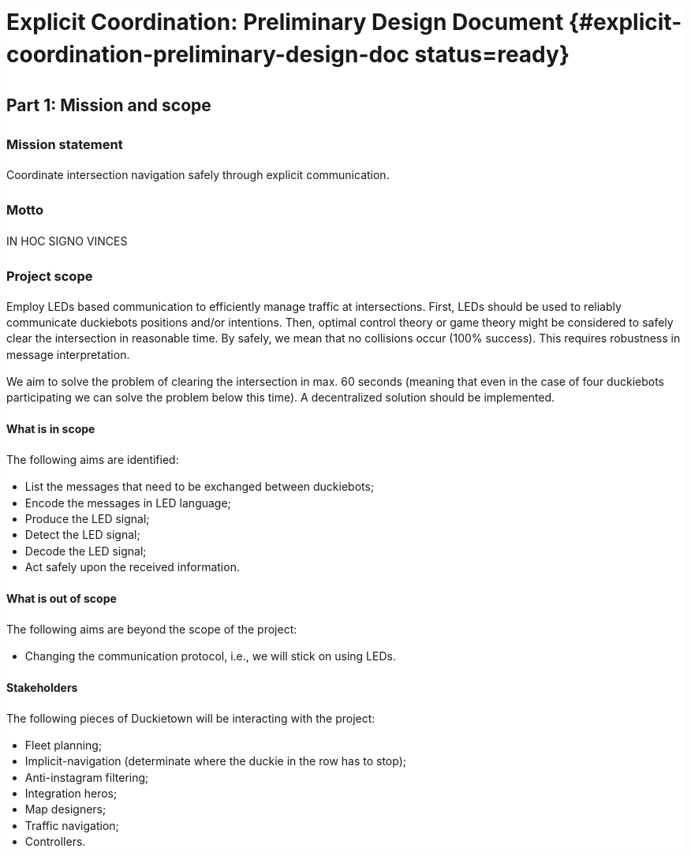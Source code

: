 #  Explicit Coordination: Preliminary Design Document {#explicit-coordination-preliminary-design-doc status=ready}


## Part 1: Mission and scope

### Mission statement

Coordinate intersection navigation safely through explicit communication.

### Motto

<div class='check' markdown="1">

IN HOC SIGNO VINCES 

</div>

### Project scope


Employ LEDs based communication to efficiently manage traffic at intersections. First, LEDs should be used to reliably communicate duckiebots positions and/or intentions. Then, optimal control theory or game theory might be considered to safely clear the intersection in reasonable time. By safely, we mean that no collisions occur (100% success). This requires robustness in message interpretation.

We aim to solve the problem of clearing the intersection in max. 60 seconds (meaning that even in the case of four duckiebots participating we can solve the problem below this time). A decentralized solution should be implemented.


#### What is in scope

The following aims are identified:

* List the messages that need to be exchanged between duckiebots;
* Encode the messages in LED language;
* Produce the LED signal;
* Detect the LED signal;
* Decode the LED signal;
* Act safely upon the received information.


#### What is out of scope

The following aims are beyond the scope of the project:

* Changing the communication protocol, i.e., we will stick on using LEDs.


#### Stakeholders

The following pieces of Duckietown will be interacting with the project:

* Fleet planning;
* Implicit-navigation (determinate where the duckie in the row has to stop);
* Anti-instagram filtering;
* Integration heros;
* Map designers;
* Traffic navigation;
* Controllers.
